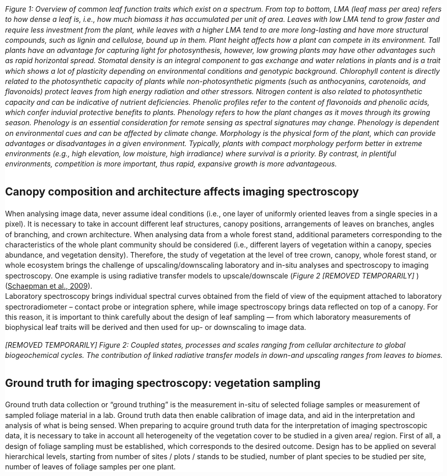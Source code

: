*Figure 1: Overview of common leaf function traits which exist on a spectrum. From top to bottom, LMA (leaf mass per area) refers to how dense a leaf is, i.e., how much biomass it has accumulated per unit of area. Leaves with low LMA tend to grow faster and require less investment from the plant, while leaves with a higher LMA tend to are more long-lasting and have more structural compounds, such as lignin and cellulose, bound up in them. Plant height affects how a plant can compete in its environment. Tall plants have an advantage for capturing light for photosynthesis, however, low growing plants may have other advantages such as rapid horizontal spread. Stomatal density is an integral component to gas exchange and water relations in plants and is a trait which shows a lot of plasticity depending on environmental conditions and genotypic background. Chlorophyll content is directly related to the photosynthetic capacity of plants while non-photosynthetic pigments (such as anthocyanins, carotenoids, and flavonoids) protect leaves from high energy radiation and other stressors. Nitrogen content is also related to photosynthetic capacity and can be indicative of nutrient deficiencies. Phenolic profiles refer to the content of flavonoids and phenolic acids, which confer induvial protective benefits to plants. Phenology refers to how the plant changes as it moves through its growing season. Phenology is an essential consideration for remote sensing as spectral signatures may change. Phenology is dependent on environmental cues and can be affected by climate change. Morphology is the physical form of the plant, which can provide advantages or disadvantages in a given environment. Typically, plants with compact morphology perform better in extreme environments (e.g., high elevation, low moisture, high irradiance) where survival is a priority. By contrast, in plentiful environments, competition is more important, thus rapid, expansive growth is more advantageous.*


## Canopy composition and architecture affects imaging spectroscopy 

When analysing image data, never assume ideal conditions (i.e., one layer of uniformly oriented leaves from a single species in a pixel). It is necessary to take in account different leaf structures, canopy positions, arrangements of leaves on branches, angles of branching, and crown architecture. When analysing data from a whole forest stand, additional parameters corresponding to the characteristics of the whole plant community should be considered (i.e., different layers of vegetation within a canopy, species abundance, and vegetation density). Therefore, the study of vegetation at the level of tree crown, canopy, whole forest stand, or whole ecosystem brings the challenge of upscaling/downscaling laboratory and in-situ analyses and spectroscopy to imaging spectroscopy. One example is using radiative transfer models to upscale/downscale (*Figure 2 [REMOVED TEMPORARILY]* )  ([Schaepman et al., 2009](#references)).  
Laboratory spectroscopy brings individual spectral curves obtained from the field of view of the equipment attached to laboratory spectroradiometer – contact probe or integration sphere, while image spectroscopy brings data reflected on top of a canopy.  For this reason, it is important to think carefully about the design of leaf sampling — from which laboratory measurements of biophysical leaf traits will be derived and then used for up- or downscaling to image data.



*[REMOVED TEMPORARILY] Figure 2: Coupled states, processes and scales ranging from cellular architecture to global biogeochemical cycles. The contribution of linked radiative transfer models in down-and upscaling ranges from leaves to biomes.*

## Ground truth for imaging spectroscopy: vegetation sampling
Ground truth data collection or “ground truthing” is the measurement in-situ of selected foliage samples or measurement of sampled foliage material in a lab. Ground truth data then enable calibration of image data, and aid in the interpretation and analysis of what is being sensed. When preparing to acquire ground truth data for the interpretation of imaging spectroscopic data, it is necessary to take in account all heterogeneity of the vegetation cover to be studied in a given area/ region. 
First of all, a design of foliage sampling must be established, which corresponds to the desired outcome.  Design has to be applied on several hierarchical levels, starting from number of sites / plots / stands to be studied, number of plant species to be studied per site, number of leaves of foliage samples per one plant.
